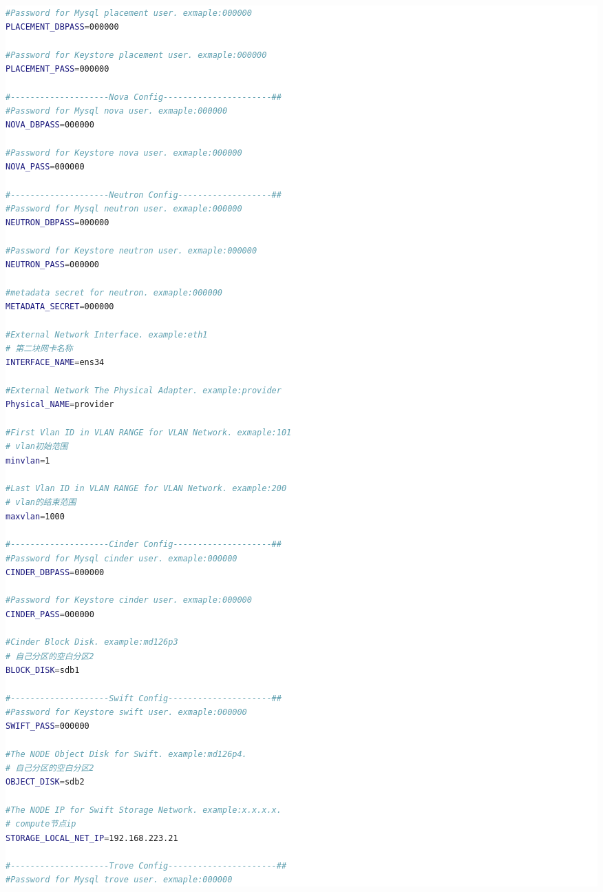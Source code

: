    ```sh
   #Password for Mysql placement user. exmaple:000000
   PLACEMENT_DBPASS=000000
   
   #Password for Keystore placement user. exmaple:000000
   PLACEMENT_PASS=000000
   
   #--------------------Nova Config----------------------##
   #Password for Mysql nova user. exmaple:000000
   NOVA_DBPASS=000000
   
   #Password for Keystore nova user. exmaple:000000
   NOVA_PASS=000000
   
   #--------------------Neutron Config-------------------##
   #Password for Mysql neutron user. exmaple:000000
   NEUTRON_DBPASS=000000
   
   #Password for Keystore neutron user. exmaple:000000
   NEUTRON_PASS=000000
   
   #metadata secret for neutron. exmaple:000000
   METADATA_SECRET=000000
   
   #External Network Interface. example:eth1
   # 第二块网卡名称
   INTERFACE_NAME=ens34
   
   #External Network The Physical Adapter. example:provider
   Physical_NAME=provider
   
   #First Vlan ID in VLAN RANGE for VLAN Network. exmaple:101
   # vlan初始范围
   minvlan=1
   
   #Last Vlan ID in VLAN RANGE for VLAN Network. example:200
   # vlan的结束范围
   maxvlan=1000
   
   #--------------------Cinder Config--------------------##
   #Password for Mysql cinder user. exmaple:000000
   CINDER_DBPASS=000000
   
   #Password for Keystore cinder user. exmaple:000000
   CINDER_PASS=000000
   
   #Cinder Block Disk. example:md126p3
   # 自己分区的空白分区2
   BLOCK_DISK=sdb1
   
   #--------------------Swift Config---------------------##
   #Password for Keystore swift user. exmaple:000000
   SWIFT_PASS=000000
   
   #The NODE Object Disk for Swift. example:md126p4.
   # 自己分区的空白分区2
   OBJECT_DISK=sdb2
   
   #The NODE IP for Swift Storage Network. example:x.x.x.x.
   # compute节点ip
   STORAGE_LOCAL_NET_IP=192.168.223.21
   
   #--------------------Trove Config----------------------##
   #Password for Mysql trove user. exmaple:000000
   ```